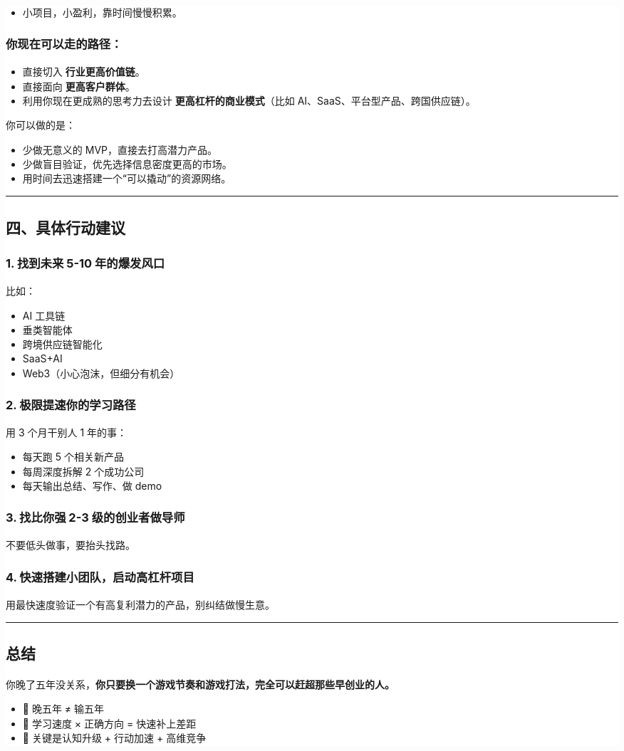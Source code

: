 - 小项目，小盈利，靠时间慢慢积累。

### 你现在可以走的路径：

- 直接切入 **行业更高价值链**。
- 直接面向 **更高客户群体**。
- 利用你现在更成熟的思考力去设计 **更高杠杆的商业模式**（比如 AI、SaaS、平台型产品、跨国供应链）。

你可以做的是：

- 少做无意义的 MVP，直接去打高潜力产品。
- 少做盲目验证，优先选择信息密度更高的市场。
- 用时间去迅速搭建一个“可以撬动”的资源网络。

---

## 四、具体行动建议

### 1\. 找到未来 5-10 年的爆发风口

比如：

- AI 工具链
- 垂类智能体
- 跨境供应链智能化
- SaaS+AI
- Web3（小心泡沫，但细分有机会）

### 2\. 极限提速你的学习路径

用 3 个月干别人 1 年的事：

- 每天跑 5 个相关新产品
- 每周深度拆解 2 个成功公司
- 每天输出总结、写作、做 demo

### 3\. 找比你强 2-3 级的创业者做导师

不要低头做事，要抬头找路。

### 4\. 快速搭建小团队，启动高杠杆项目

用最快速度验证一个有高复利潜力的产品，别纠结做慢生意。

---

## 总结

你晚了五年没关系，**你只要换一个游戏节奏和游戏打法，完全可以赶超那些早创业的人。**

- 🚀 晚五年 ≠ 输五年
- 🚀 学习速度 × 正确方向 = 快速补上差距
- 🚀 关键是认知升级 + 行动加速 + 高维竞争
